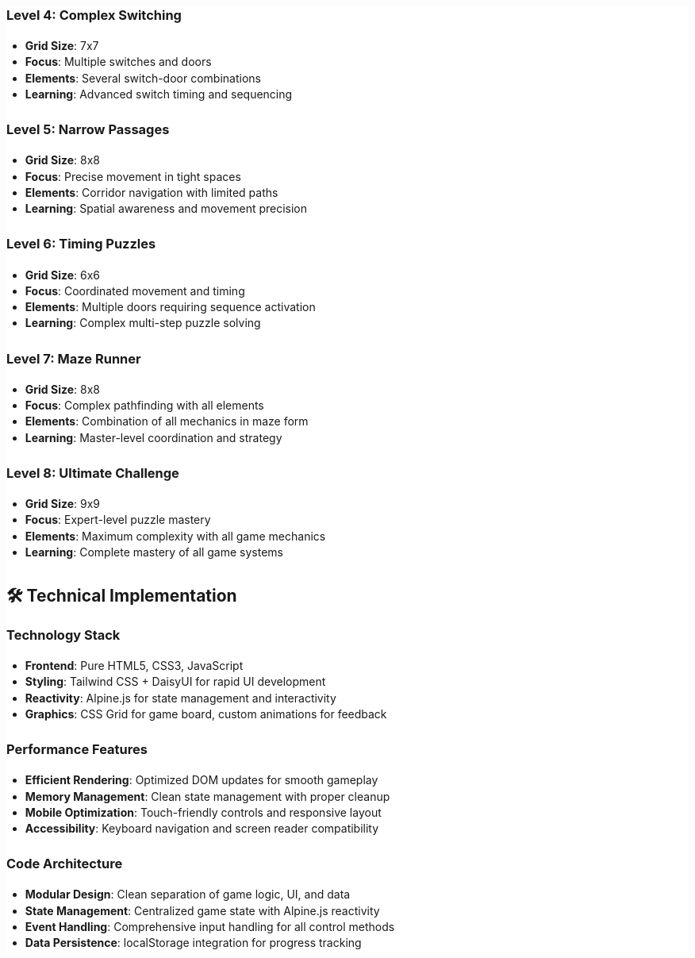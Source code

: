 ### Level 4: Complex Switching
- **Grid Size**: 7x7
- **Focus**: Multiple switches and doors
- **Elements**: Several switch-door combinations
- **Learning**: Advanced switch timing and sequencing

### Level 5: Narrow Passages
- **Grid Size**: 8x8
- **Focus**: Precise movement in tight spaces
- **Elements**: Corridor navigation with limited paths
- **Learning**: Spatial awareness and movement precision

### Level 6: Timing Puzzles
- **Grid Size**: 6x6
- **Focus**: Coordinated movement and timing
- **Elements**: Multiple doors requiring sequence activation
- **Learning**: Complex multi-step puzzle solving

### Level 7: Maze Runner
- **Grid Size**: 8x8
- **Focus**: Complex pathfinding with all elements
- **Elements**: Combination of all mechanics in maze form
- **Learning**: Master-level coordination and strategy

### Level 8: Ultimate Challenge
- **Grid Size**: 9x9
- **Focus**: Expert-level puzzle mastery
- **Elements**: Maximum complexity with all game mechanics
- **Learning**: Complete mastery of all game systems

## 🛠️ Technical Implementation

### Technology Stack
- **Frontend**: Pure HTML5, CSS3, JavaScript
- **Styling**: Tailwind CSS + DaisyUI for rapid UI development
- **Reactivity**: Alpine.js for state management and interactivity
- **Graphics**: CSS Grid for game board, custom animations for feedback

### Performance Features
- **Efficient Rendering**: Optimized DOM updates for smooth gameplay
- **Memory Management**: Clean state management with proper cleanup
- **Mobile Optimization**: Touch-friendly controls and responsive layout
- **Accessibility**: Keyboard navigation and screen reader compatibility

### Code Architecture
- **Modular Design**: Clean separation of game logic, UI, and data
- **State Management**: Centralized game state with Alpine.js reactivity
- **Event Handling**: Comprehensive input handling for all control methods
- **Data Persistence**: localStorage integration for progress tracking
